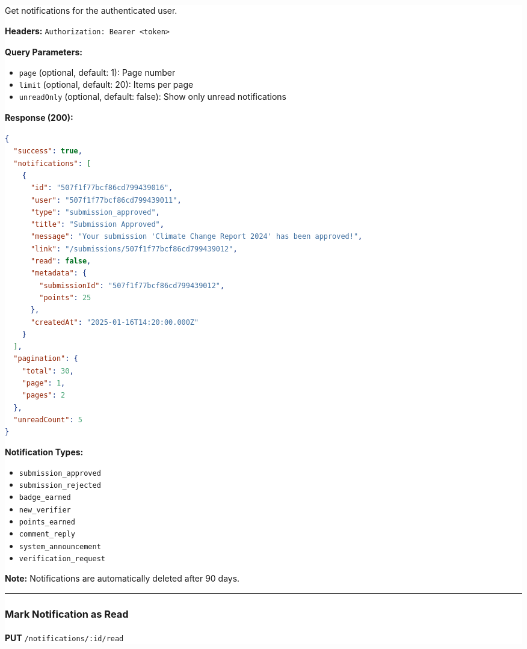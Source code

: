 Get notifications for the authenticated user.

**Headers:** `Authorization: Bearer <token>`

**Query Parameters:**
- `page` (optional, default: 1): Page number
- `limit` (optional, default: 20): Items per page
- `unreadOnly` (optional, default: false): Show only unread notifications

**Response (200):**
```json
{
  "success": true,
  "notifications": [
    {
      "id": "507f1f77bcf86cd799439016",
      "user": "507f1f77bcf86cd799439011",
      "type": "submission_approved",
      "title": "Submission Approved",
      "message": "Your submission 'Climate Change Report 2024' has been approved!",
      "link": "/submissions/507f1f77bcf86cd799439012",
      "read": false,
      "metadata": {
        "submissionId": "507f1f77bcf86cd799439012",
        "points": 25
      },
      "createdAt": "2025-01-16T14:20:00.000Z"
    }
  ],
  "pagination": {
    "total": 30,
    "page": 1,
    "pages": 2
  },
  "unreadCount": 5
}
```

**Notification Types:**
- `submission_approved`
- `submission_rejected`
- `badge_earned`
- `new_verifier`
- `points_earned`
- `comment_reply`
- `system_announcement`
- `verification_request`

**Note:** Notifications are automatically deleted after 90 days.

---

### Mark Notification as Read
**PUT** `/notifications/:id/read`
